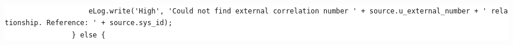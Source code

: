                        eLog.write('High', 'Could not find external correlation number ' + source.u_external_number + ' relationship. Reference: ' + source.sys_id);
                    } else {

